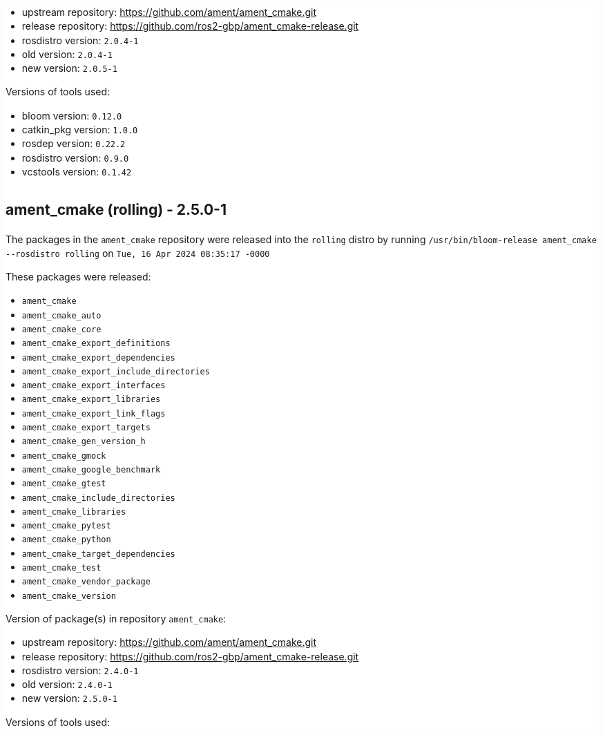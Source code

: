 - upstream repository: https://github.com/ament/ament_cmake.git
- release repository: https://github.com/ros2-gbp/ament_cmake-release.git
- rosdistro version: `2.0.4-1`
- old version: `2.0.4-1`
- new version: `2.0.5-1`

Versions of tools used:

- bloom version: `0.12.0`
- catkin_pkg version: `1.0.0`
- rosdep version: `0.22.2`
- rosdistro version: `0.9.0`
- vcstools version: `0.1.42`


## ament_cmake (rolling) - 2.5.0-1

The packages in the `ament_cmake` repository were released into the `rolling` distro by running `/usr/bin/bloom-release ament_cmake --rosdistro rolling` on `Tue, 16 Apr 2024 08:35:17 -0000`

These packages were released:
- `ament_cmake`
- `ament_cmake_auto`
- `ament_cmake_core`
- `ament_cmake_export_definitions`
- `ament_cmake_export_dependencies`
- `ament_cmake_export_include_directories`
- `ament_cmake_export_interfaces`
- `ament_cmake_export_libraries`
- `ament_cmake_export_link_flags`
- `ament_cmake_export_targets`
- `ament_cmake_gen_version_h`
- `ament_cmake_gmock`
- `ament_cmake_google_benchmark`
- `ament_cmake_gtest`
- `ament_cmake_include_directories`
- `ament_cmake_libraries`
- `ament_cmake_pytest`
- `ament_cmake_python`
- `ament_cmake_target_dependencies`
- `ament_cmake_test`
- `ament_cmake_vendor_package`
- `ament_cmake_version`

Version of package(s) in repository `ament_cmake`:

- upstream repository: https://github.com/ament/ament_cmake.git
- release repository: https://github.com/ros2-gbp/ament_cmake-release.git
- rosdistro version: `2.4.0-1`
- old version: `2.4.0-1`
- new version: `2.5.0-1`

Versions of tools used:
